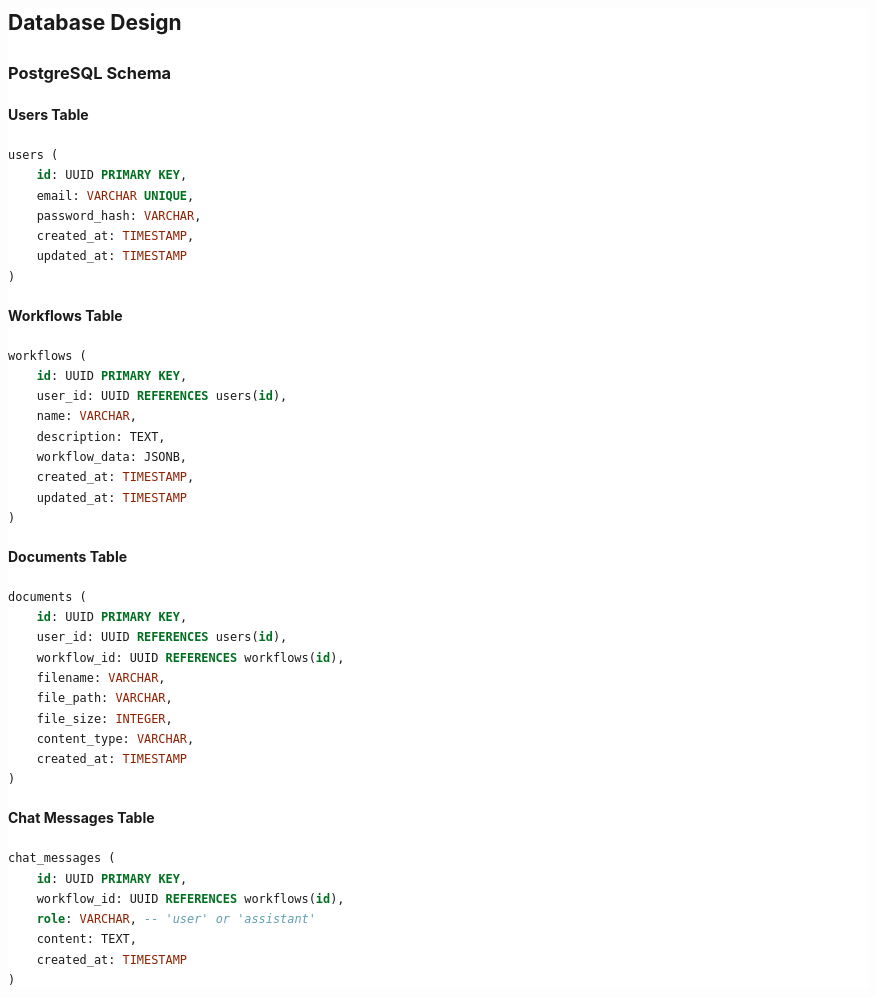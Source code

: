 ## Database Design

### PostgreSQL Schema

#### Users Table
```sql
users (
    id: UUID PRIMARY KEY,
    email: VARCHAR UNIQUE,
    password_hash: VARCHAR,
    created_at: TIMESTAMP,
    updated_at: TIMESTAMP
)
```

#### Workflows Table
```sql
workflows (
    id: UUID PRIMARY KEY,
    user_id: UUID REFERENCES users(id),
    name: VARCHAR,
    description: TEXT,
    workflow_data: JSONB,
    created_at: TIMESTAMP,
    updated_at: TIMESTAMP
)
```

#### Documents Table
```sql
documents (
    id: UUID PRIMARY KEY,
    user_id: UUID REFERENCES users(id),
    workflow_id: UUID REFERENCES workflows(id),
    filename: VARCHAR,
    file_path: VARCHAR,
    file_size: INTEGER,
    content_type: VARCHAR,
    created_at: TIMESTAMP
)
```

#### Chat Messages Table
```sql
chat_messages (
    id: UUID PRIMARY KEY,
    workflow_id: UUID REFERENCES workflows(id),
    role: VARCHAR, -- 'user' or 'assistant'
    content: TEXT,
    created_at: TIMESTAMP
)
```
